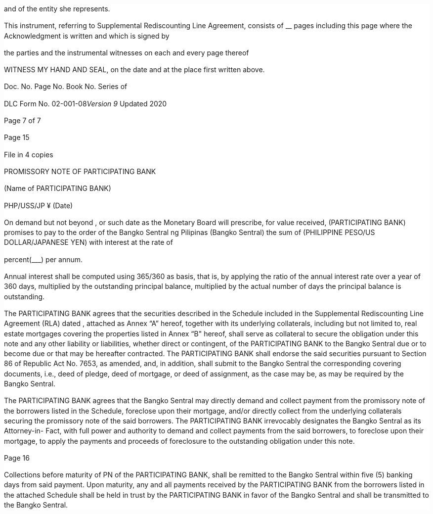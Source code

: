 and of the entity she represents.

This instrument, referring to Supplemental Rediscounting Line Agreement, consists of __ pages including this page where the Acknowledgment is written and which is signed by

the parties and the instrumental witnesses on each and every page thereof

WITNESS MY HAND AND SEAL, on the date and at the place first written above.

Doc. No. Page No. Book No. Series of

DLC Form No. 02-001-08*Version 9* Updated 2020

Page 7 of 7

Page 15

File in 4 copies

PROMISSORY NOTE OF PARTICIPATING BANK

(Name of PARTICIPATING BANK)

PHP/USS/JP ¥ (Date)

On demand but not beyond , or such date as the Monetary Board will prescribe, for value received, (PARTICIPATING BANK) promises to pay to the order of the Bangko Sentral ng Pilipinas (Bangko Sentral) the sum of (PHILIPPINE PESO/US DOLLAR/JAPANESE YEN) with interest at the rate of

percent(___) per annum.

Annual interest shall be computed using 365/360 as basis, that is, by applying the ratio of the annual interest rate over a year of 360 days, multiplied by the outstanding principal balance, multiplied by the actual number of days the principal balance is outstanding.

The PARTICIPATING BANK agrees that the securities described in the Schedule included in the Supplemental Rediscounting Line Agreement (RLA) dated , attached as Annex “A” hereof, together with its underlying collaterals, including but not limited to, real estate mortgages covering the properties listed in Annex “B" hereof, shall serve as collateral to secure the obligation under this note and any other liability or liabilities, whether direct or contingent, of the PARTICIPATING BANK to the Bangko Sentral due or to become due or that may be hereafter contracted. The PARTICIPATING BANK shall endorse the said securities pursuant to Section 86 of Republic Act No. 7653, as amended, and, in addition, shall submit to the Bangko Sentral the corresponding covering documents, i.e., deed of pledge, deed of mortgage, or deed of assignment, as the case may be, as may be required by the Bangko Sentral.

The PARTICIPATING BANK agrees that the Bangko Sentral may directly demand and collect payment from the promissory note of the borrowers listed in the Schedule, foreclose upon their mortgage, and/or directly collect from the underlying collaterals securing the promissory note of the said borrowers. The PARTICIPATING BANK irrevocably designates the Bangko Sentral as its Attorney-in- Fact, with full power and authority to demand and collect payments from the said borrowers, to foreclose upon their mortgage, to apply the payments and proceeds of foreclosure to the outstanding obligation under this note.

Page 16

Collections before maturity of PN of the PARTICIPATING BANK, shall be remitted to the Bangko Sentral within five (5) banking days from said payment. Upon maturity, any and all payments received by the PARTICIPATING BANK from the borrowers listed in the attached Schedule shall be held in trust by the PARTICIPATING BANK in favor of the Bangko Sentral and shall be transmitted to the Bangko Sentral.
